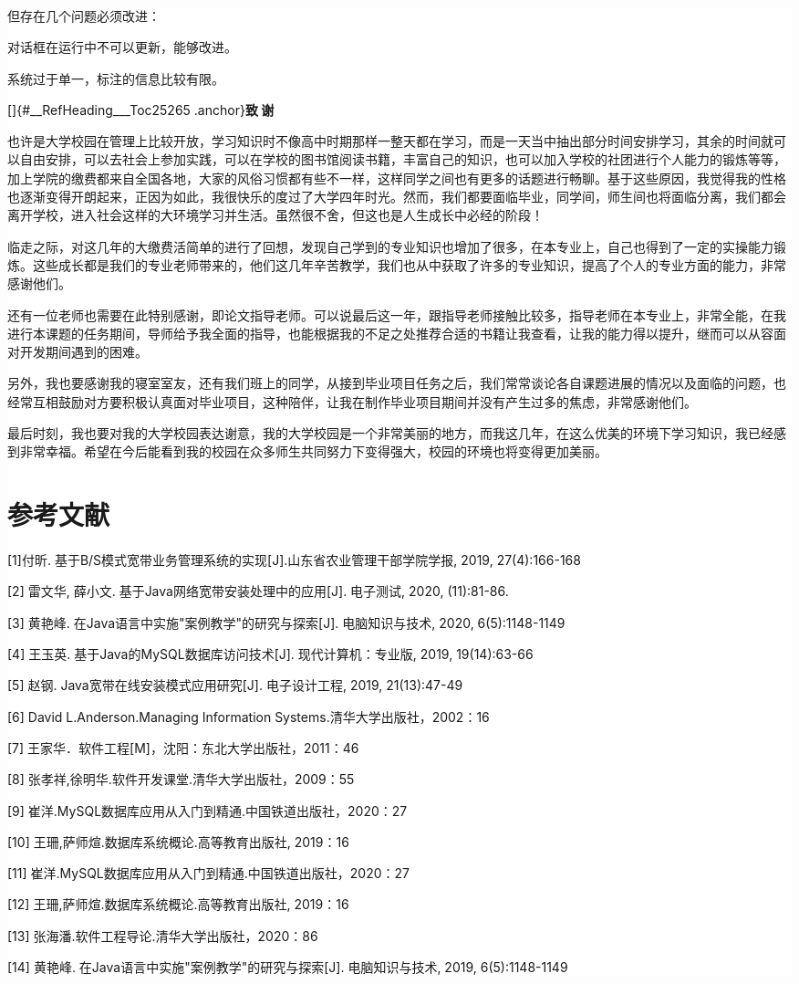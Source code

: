 但存在几个问题必须改进：

对话框在运行中不可以更新，能够改进。

系统过于单一，标注的信息比较有限。

[]{#__RefHeading___Toc25265 .anchor}**致 谢**

也许是大学校园在管理上比较开放，学习知识时不像高中时期那样一整天都在学习，而是一天当中抽出部分时间安排学习，其余的时间就可以自由安排，可以去社会上参加实践，可以在学校的图书馆阅读书籍，丰富自己的知识，也可以加入学校的社团进行个人能力的锻炼等等，加上学院的缴费都来自全国各地，大家的风俗习惯都有些不一样，这样同学之间也有更多的话题进行畅聊。基于这些原因，我觉得我的性格也逐渐变得开朗起来，正因为如此，我很快乐的度过了大学四年时光。然而，我们都要面临毕业，同学间，师生间也将面临分离，我们都会离开学校，进入社会这样的大环境学习并生活。虽然很不舍，但这也是人生成长中必经的阶段！

临走之际，对这几年的大缴费活简单的进行了回想，发现自己学到的专业知识也增加了很多，在本专业上，自己也得到了一定的实操能力锻炼。这些成长都是我们的专业老师带来的，他们这几年辛苦教学，我们也从中获取了许多的专业知识，提高了个人的专业方面的能力，非常感谢他们。

还有一位老师也需要在此特别感谢，即论文指导老师。可以说最后这一年，跟指导老师接触比较多，指导老师在本专业上，非常全能，在我进行本课题的任务期间，导师给予我全面的指导，也能根据我的不足之处推荐合适的书籍让我查看，让我的能力得以提升，继而可以从容面对开发期间遇到的困难。

另外，我也要感谢我的寝室室友，还有我们班上的同学，从接到毕业项目任务之后，我们常常谈论各自课题进展的情况以及面临的问题，也经常互相鼓励对方要积极认真面对毕业项目，这种陪伴，让我在制作毕业项目期间并没有产生过多的焦虑，非常感谢他们。

最后时刻，我也要对我的大学校园表达谢意，我的大学校园是一个非常美丽的地方，而我这几年，在这么优美的环境下学习知识，我已经感到非常幸福。希望在今后能看到我的校园在众多师生共同努力下变得强大，校园的环境也将变得更加美丽。

# 参考文献

\[1\]付昕.
基于B/S模式宽带业务管理系统的实现\[J\].山东省农业管理干部学院学报, 2019,
27(4):166-168

\[2\] 雷文华, 薛小文. 基于Java网络宽带安装处理中的应用\[J\]. 电子测试,
2020, (11):81-86.

\[3\] 黄艳峰. 在Java语言中实施"案例教学"的研究与探索\[J\].
电脑知识与技术, 2020, 6(5):1148-1149

\[4\] 王玉英. 基于Java的MySQL数据库访问技术\[J\]. 现代计算机：专业版,
2019, 19(14):63-66

\[5\] 赵钢. Java宽带在线安装模式应用研究\[J\]. 电子设计工程, 2019,
21(13):47-49

\[6\] David L.Anderson.Managing Information
Systems.清华大学出版社，2002：16

\[7\] 王家华．软件工程\[M\]，沈阳：东北大学出版社，2011：46

\[8\] 张孝祥,徐明华.软件开发课堂.清华大学出版社，2009：55

\[9\] 崔洋.MySQL数据库应用从入门到精通.中国铁道出版社，2020：27

\[10\] 王珊,萨师煊.数据库系统概论.高等教育出版社, 2019：16

\[11\] 崔洋.MySQL数据库应用从入门到精通.中国铁道出版社，2020：27

\[12\] 王珊,萨师煊.数据库系统概论.高等教育出版社, 2019：16

\[13\] 张海潘.软件工程导论.清华大学出版社，2020：86

\[14\] 黄艳峰. 在Java语言中实施"案例教学"的研究与探索\[J\].
电脑知识与技术, 2019, 6(5):1148-1149
